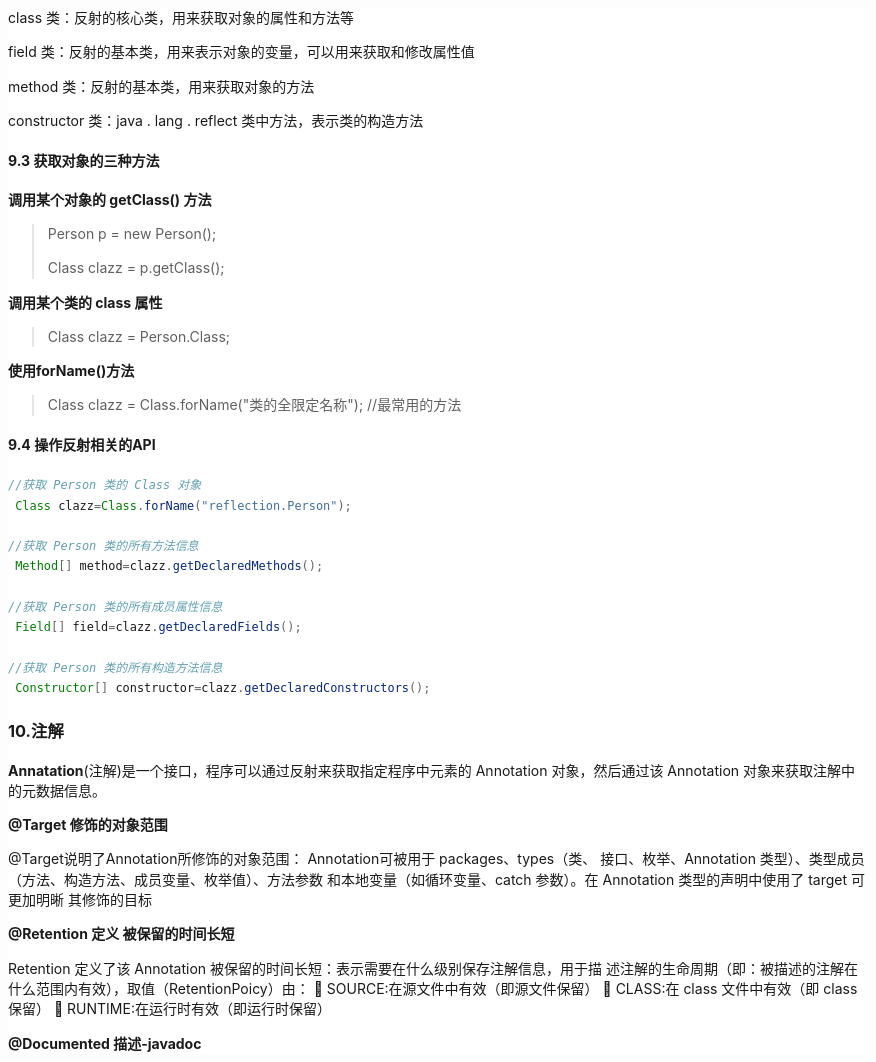 class 类：反射的核心类，用来获取对象的属性和方法等

field 类：反射的基本类，用来表示对象的变量，可以用来获取和修改属性值

method 类：反射的基本类，用来获取对象的方法

 constructor 类：java . lang . reflect 类中方法，表示类的构造方法

#### 9.3 获取对象的三种方法

**调用某个对象的 getClass() 方法**

> Person p = new Person();
>
> Class clazz = p.getClass();

**调用某个类的 class 属性**

> Class clazz = Person.Class;

**使用forName()方法**

> Class clazz = Class.forName("类的全限定名称");  //最常用的方法

#### 9.4 操作反射相关的API

```java
//获取 Person 类的 Class 对象
 Class clazz=Class.forName("reflection.Person");

//获取 Person 类的所有方法信息
 Method[] method=clazz.getDeclaredMethods();
 
//获取 Person 类的所有成员属性信息
 Field[] field=clazz.getDeclaredFields();

//获取 Person 类的所有构造方法信息
 Constructor[] constructor=clazz.getDeclaredConstructors();
```



### 10.注解

**Annatation**(注解)是一个接口，程序可以通过反射来获取指定程序中元素的 Annotation 对象，然后通过该 Annotation 对象来获取注解中的元数据信息。

**@Target 修饰的对象范围** 

@Target说明了Annotation所修饰的对象范围： Annotation可被用于 packages、types（类、 接口、枚举、Annotation 类型）、类型成员（方法、构造方法、成员变量、枚举值）、方法参数 和本地变量（如循环变量、catch 参数）。在 Annotation 类型的声明中使用了 target 可更加明晰 其修饰的目标 



**@Retention 定义 被保留的时间长短** 

Retention 定义了该 Annotation 被保留的时间长短：表示需要在什么级别保存注解信息，用于描 述注解的生命周期（即：被描述的注解在什么范围内有效），取值（RetentionPoicy）由：  SOURCE:在源文件中有效（即源文件保留）  CLASS:在 class 文件中有效（即 class 保留）  RUNTIME:在运行时有效（即运行时保留） 

**@Documented 描述-javadoc**

